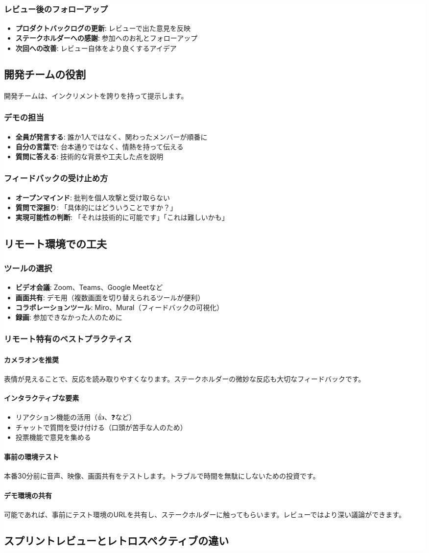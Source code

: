 ### レビュー後のフォローアップ

- **プロダクトバックログの更新**: レビューで出た意見を反映
- **ステークホルダーへの感謝**: 参加へのお礼とフォローアップ
- **次回への改善**: レビュー自体をより良くするアイデア

## 開発チームの役割

開発チームは、インクリメントを誇りを持って提示します。

### デモの担当

- **全員が発言する**: 誰か1人ではなく、関わったメンバーが順番に
- **自分の言葉で**: 台本通りではなく、情熱を持って伝える
- **質問に答える**: 技術的な背景や工夫した点を説明

### フィードバックの受け止め方

- **オープンマインド**: 批判を個人攻撃と受け取らない
- **質問で深掘り**: 「具体的にはどういうことですか？」
- **実現可能性の判断**: 「それは技術的に可能です」「これは難しいかも」

## リモート環境での工夫

### ツールの選択

- **ビデオ会議**: Zoom、Teams、Google Meetなど
- **画面共有**: デモ用（複数画面を切り替えられるツールが便利）
- **コラボレーションツール**: Miro、Mural（フィードバックの可視化）
- **録画**: 参加できなかった人のために

### リモート特有のベストプラクティス

#### カメラオンを推奨

表情が見えることで、反応を読み取りやすくなります。ステークホルダーの微妙な反応も大切なフィードバックです。

#### インタラクティブな要素

- リアクション機能の活用（👍、❓など）
- チャットで質問を受け付ける（口頭が苦手な人のため）
- 投票機能で意見を集める

#### 事前の環境テスト

本番30分前に音声、映像、画面共有をテストします。トラブルで時間を無駄にしないための投資です。

#### デモ環境の共有

可能であれば、事前にテスト環境のURLを共有し、ステークホルダーに触ってもらいます。レビューではより深い議論ができます。

## スプリントレビューとレトロスペクティブの違い
